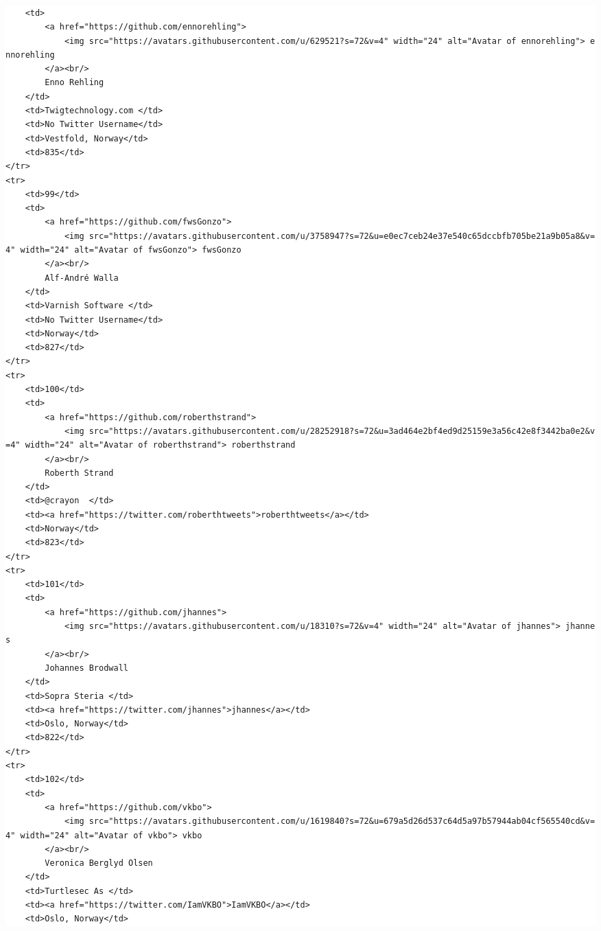 		<td>
			<a href="https://github.com/ennorehling">
				<img src="https://avatars.githubusercontent.com/u/629521?s=72&v=4" width="24" alt="Avatar of ennorehling"> ennorehling
			</a><br/>
			Enno Rehling
		</td>
		<td>Twigtechnology.com </td>
		<td>No Twitter Username</td>
		<td>Vestfold, Norway</td>
		<td>835</td>
	</tr>
	<tr>
		<td>99</td>
		<td>
			<a href="https://github.com/fwsGonzo">
				<img src="https://avatars.githubusercontent.com/u/3758947?s=72&u=e0ec7ceb24e37e540c65dccbfb705be21a9b05a8&v=4" width="24" alt="Avatar of fwsGonzo"> fwsGonzo
			</a><br/>
			Alf-André Walla
		</td>
		<td>Varnish Software </td>
		<td>No Twitter Username</td>
		<td>Norway</td>
		<td>827</td>
	</tr>
	<tr>
		<td>100</td>
		<td>
			<a href="https://github.com/roberthstrand">
				<img src="https://avatars.githubusercontent.com/u/28252918?s=72&u=3ad464e2bf4ed9d25159e3a56c42e8f3442ba0e2&v=4" width="24" alt="Avatar of roberthstrand"> roberthstrand
			</a><br/>
			Roberth Strand
		</td>
		<td>@crayon  </td>
		<td><a href="https://twitter.com/roberthtweets">roberthtweets</a></td>
		<td>Norway</td>
		<td>823</td>
	</tr>
	<tr>
		<td>101</td>
		<td>
			<a href="https://github.com/jhannes">
				<img src="https://avatars.githubusercontent.com/u/18310?s=72&v=4" width="24" alt="Avatar of jhannes"> jhannes
			</a><br/>
			Johannes Brodwall
		</td>
		<td>Sopra Steria </td>
		<td><a href="https://twitter.com/jhannes">jhannes</a></td>
		<td>Oslo, Norway</td>
		<td>822</td>
	</tr>
	<tr>
		<td>102</td>
		<td>
			<a href="https://github.com/vkbo">
				<img src="https://avatars.githubusercontent.com/u/1619840?s=72&u=679a5d26d537c64d5a97b57944ab04cf565540cd&v=4" width="24" alt="Avatar of vkbo"> vkbo
			</a><br/>
			Veronica Berglyd Olsen
		</td>
		<td>Turtlesec As </td>
		<td><a href="https://twitter.com/IamVKBO">IamVKBO</a></td>
		<td>Oslo, Norway</td>